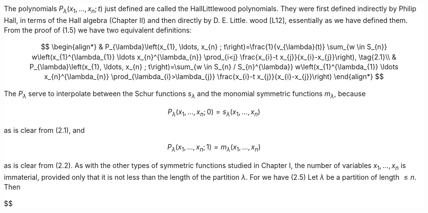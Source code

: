 The polynomials $P_{\lambda}\left(x_{1}, \ldots, x_{n} ; t\right)$ just defined are called the HallLittlewood polynomials. They were first defined indirectly by Philip Hall, in terms of the Hall algebra (Chapter II) and then directly by D. E. Little. wood [L12], essentially as we have defined them. From the proof of (1.5) we have two equivalent definitions:

$$
\begin{align*}
& P_{\lambda}\left(x_{1}, \ldots, x_{n} ; t\right)=\frac{1}{v_{\lambda}(t)} \sum_{w \in S_{n}} w\left(x_{1}^{\lambda_{1}} \ldots x_{n}^{\lambda_{n}} \prod_{i<j} \frac{x_{i}-t x_{j}}{x_{i}-x_{j}}\right),  \tag{2.1}\\
& P_{\lambda}\left(x_{1}, \ldots, x_{n} ; t\right)=\sum_{w \in S_{n} / S_{n}^{\lambda}} w\left(x_{1}^{\lambda_{1}} \ldots x_{n}^{\lambda_{n}} \prod_{\lambda_{i}>\lambda_{j}} \frac{x_{i}-t x_{j}}{x_{i}-x_{j}}\right)
\end{align*}
$$

The $P_{\lambda}$ serve to interpolate between the Schur functions $s_{\lambda}$ and the monomial symmetric functions $m_{\lambda}$, because

$$
\begin{equation*}
P_{\lambda}\left(x_{1}, \ldots, x_{n} ; 0\right)=s_{\lambda}\left(x_{1}, \ldots, x_{n}\right) \tag{2.3}
\end{equation*}
$$

as is clear from (2.1), and

$$
\begin{equation*}
P_{\lambda}\left(x_{1}, \ldots, x_{n} ; 1\right)=m_{\lambda}\left(x_{1}, \ldots, x_{n}\right) \tag{2.4}
\end{equation*}
$$

as is clear from (2.2).
As with the other types of symmetric functions studied in Chapter I, the number of variables $x_{1}, \ldots, x_{n}$ is immaterial, provided only that it is not less than the length of the partition $\lambda$. For we have
(2.5) Let $\lambda$ be a partition of length $\leqslant n$. Then

$$
